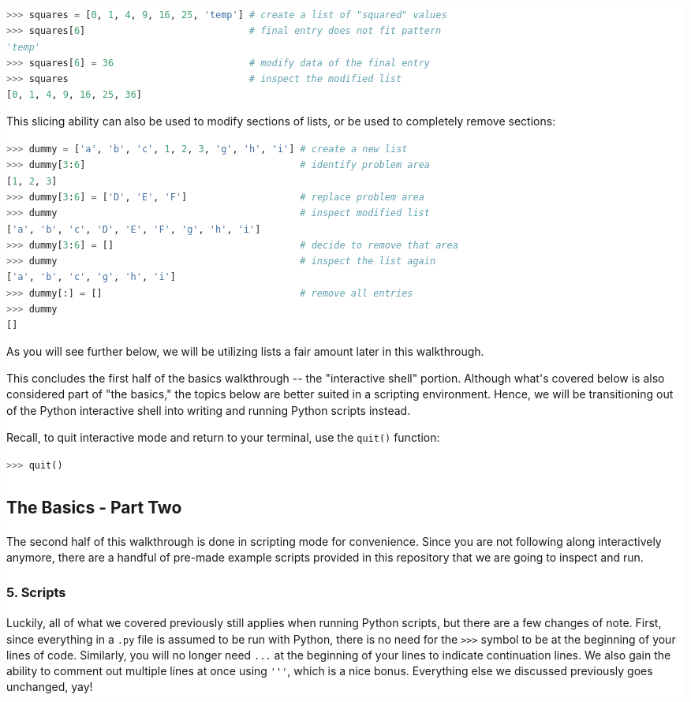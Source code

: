 ```python
>>> squares = [0, 1, 4, 9, 16, 25, 'temp'] # create a list of "squared" values  
>>> squares[6]                             # final entry does not fit pattern
'temp'
>>> squares[6] = 36                        # modify data of the final entry
>>> squares                                # inspect the modified list
[0, 1, 4, 9, 16, 25, 36]
```

This slicing ability can also be used to modify sections of lists, or be used to completely remove sections:

```python
>>> dummy = ['a', 'b', 'c', 1, 2, 3, 'g', 'h', 'i'] # create a new list
>>> dummy[3:6]                                      # identify problem area
[1, 2, 3]
>>> dummy[3:6] = ['D', 'E', 'F']                    # replace problem area
>>> dummy                                           # inspect modified list
['a', 'b', 'c', 'D', 'E', 'F', 'g', 'h', 'i']
>>> dummy[3:6] = []                                 # decide to remove that area
>>> dummy                                           # inspect the list again
['a', 'b', 'c', 'g', 'h', 'i']
>>> dummy[:] = []                                   # remove all entries
>>> dummy
[]
```

As you will see further below, we will be utilizing lists a fair amount later in this walkthrough.

This concludes the first half of the basics walkthrough -- the "interactive shell" portion.
Although what's covered below is also considered part of "the basics," the topics below are better suited in a scripting environment.
Hence, we will be transitioning out of the Python interactive shell into writing and running Python scripts instead.

Recall, to quit interactive mode and return to your terminal, use the `quit()` function:

```python
>>> quit()
```

## The Basics - Part Two

The second half of this walkthrough is done in scripting mode for convenience.
Since you are not following along interactively anymore, there are a handful of pre-made example scripts provided in this repository that we are going to inspect and run.

### <a name="scripts"></a>5. Scripts

Luckily, all of what we covered previously still applies when running Python scripts, but there are a few changes of note.
First, since everything in a `.py` file is assumed to be run with Python, there is no need for the `>>>` symbol to be at the beginning of your lines of code.
Similarly, you will no longer need `...` at the beginning of your lines to indicate continuation lines.
We also gain the ability to comment out multiple lines at once using `'''`, which is a nice bonus.
Everything else we discussed previously goes unchanged, yay!
